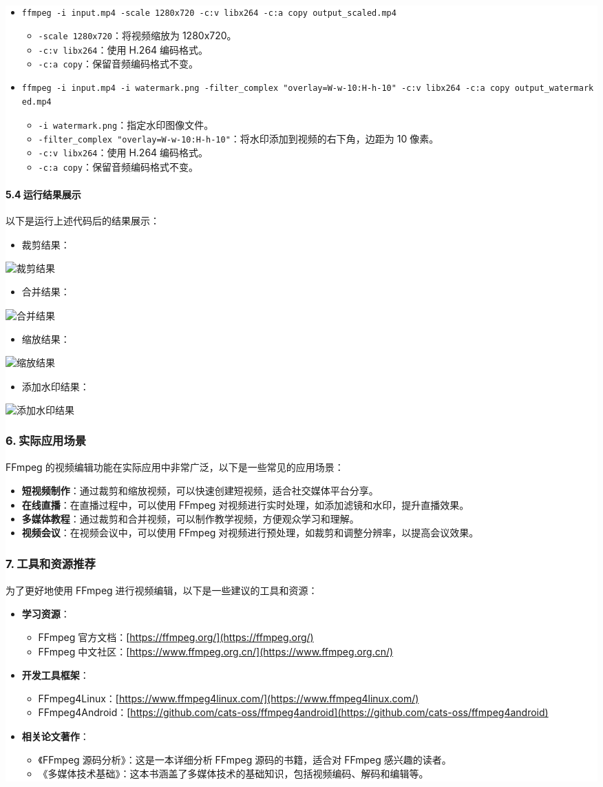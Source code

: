 - `ffmpeg -i input.mp4 -scale 1280x720 -c:v libx264 -c:a copy output_scaled.mp4`
  - `-scale 1280x720`：将视频缩放为 1280x720。
  - `-c:v libx264`：使用 H.264 编码格式。
  - `-c:a copy`：保留音频编码格式不变。

- `ffmpeg -i input.mp4 -i watermark.png -filter_complex "overlay=W-w-10:H-h-10" -c:v libx264 -c:a copy output_watermarked.mp4`
  - `-i watermark.png`：指定水印图像文件。
  - `-filter_complex "overlay=W-w-10:H-h-10"`：将水印添加到视频的右下角，边距为 10 像素。
  - `-c:v libx264`：使用 H.264 编码格式。
  - `-c:a copy`：保留音频编码格式不变。

#### 5.4 运行结果展示

以下是运行上述代码后的结果展示：

- 裁剪结果：

![裁剪结果](https://example.com/cropped_result.png)

- 合并结果：

![合并结果](https://example.com/merged_result.png)

- 缩放结果：

![缩放结果](https://example.com/scaled_result.png)

- 添加水印结果：

![添加水印结果](https://example.com/watermarked_result.png)

### 6. 实际应用场景

FFmpeg 的视频编辑功能在实际应用中非常广泛，以下是一些常见的应用场景：

- **短视频制作**：通过裁剪和缩放视频，可以快速创建短视频，适合社交媒体平台分享。
- **在线直播**：在直播过程中，可以使用 FFmpeg 对视频进行实时处理，如添加滤镜和水印，提升直播效果。
- **多媒体教程**：通过裁剪和合并视频，可以制作教学视频，方便观众学习和理解。
- **视频会议**：在视频会议中，可以使用 FFmpeg 对视频进行预处理，如裁剪和调整分辨率，以提高会议效果。

### 7. 工具和资源推荐

为了更好地使用 FFmpeg 进行视频编辑，以下是一些建议的工具和资源：

- **学习资源**：
  - FFmpeg 官方文档：[https://ffmpeg.org/](https://ffmpeg.org/)
  - FFmpeg 中文社区：[https://www.ffmpeg.org.cn/](https://www.ffmpeg.org.cn/)

- **开发工具框架**：
  - FFmpeg4Linux：[https://www.ffmpeg4linux.com/](https://www.ffmpeg4linux.com/)
  - FFmpeg4Android：[https://github.com/cats-oss/ffmpeg4android](https://github.com/cats-oss/ffmpeg4android)

- **相关论文著作**：
  - 《FFmpeg 源码分析》：这是一本详细分析 FFmpeg 源码的书籍，适合对 FFmpeg 感兴趣的读者。
  - 《多媒体技术基础》：这本书涵盖了多媒体技术的基础知识，包括视频编码、解码和编辑等。
